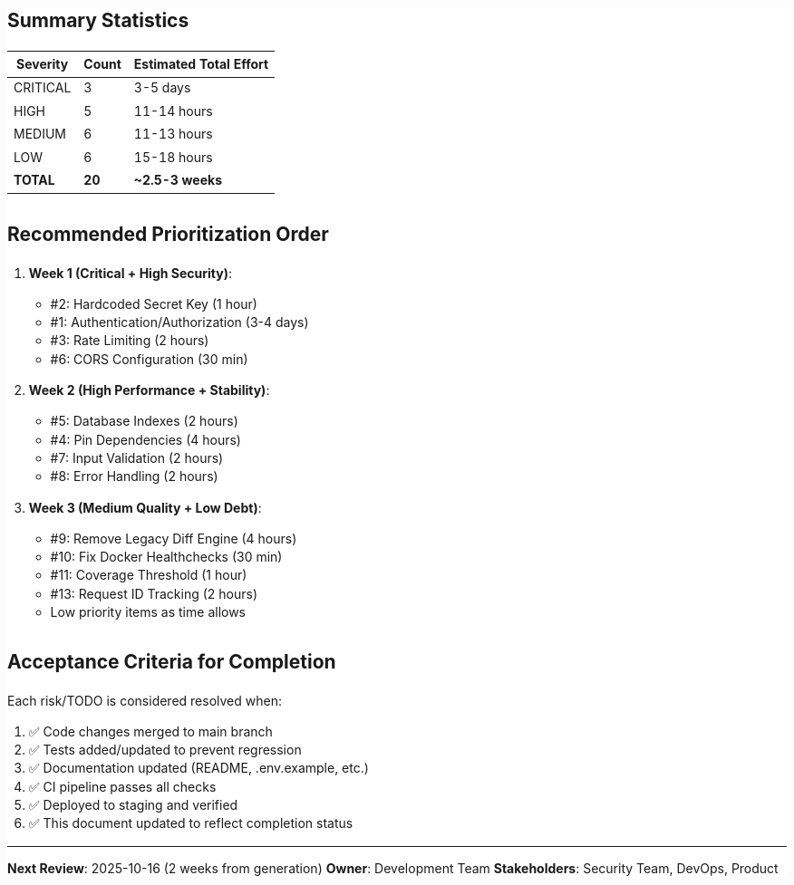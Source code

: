 ## Summary Statistics

| Severity | Count | Estimated Total Effort |
|----------|-------|------------------------|
| CRITICAL | 3     | 3-5 days               |
| HIGH     | 5     | 11-14 hours            |
| MEDIUM   | 6     | 11-13 hours            |
| LOW      | 6     | 15-18 hours            |
| **TOTAL**| **20**| **~2.5-3 weeks**       |

## Recommended Prioritization Order

1. **Week 1 (Critical + High Security)**:
   - #2: Hardcoded Secret Key (1 hour)
   - #1: Authentication/Authorization (3-4 days)
   - #3: Rate Limiting (2 hours)
   - #6: CORS Configuration (30 min)

2. **Week 2 (High Performance + Stability)**:
   - #5: Database Indexes (2 hours)
   - #4: Pin Dependencies (4 hours)
   - #7: Input Validation (2 hours)
   - #8: Error Handling (2 hours)

3. **Week 3 (Medium Quality + Low Debt)**:
   - #9: Remove Legacy Diff Engine (4 hours)
   - #10: Fix Docker Healthchecks (30 min)
   - #11: Coverage Threshold (1 hour)
   - #13: Request ID Tracking (2 hours)
   - Low priority items as time allows

## Acceptance Criteria for Completion

Each risk/TODO is considered resolved when:
1. ✅ Code changes merged to main branch
2. ✅ Tests added/updated to prevent regression
3. ✅ Documentation updated (README, .env.example, etc.)
4. ✅ CI pipeline passes all checks
5. ✅ Deployed to staging and verified
6. ✅ This document updated to reflect completion status

---

**Next Review**: 2025-10-16 (2 weeks from generation)
**Owner**: Development Team
**Stakeholders**: Security Team, DevOps, Product
